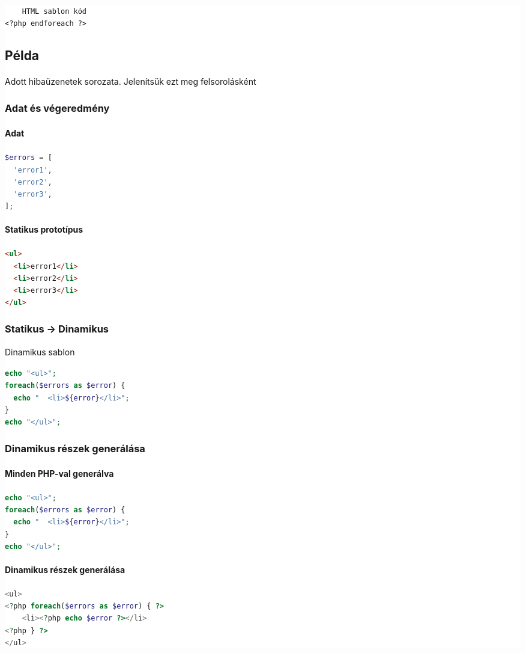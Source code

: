 ```
    HTML sablon kód
<?php endforeach ?>
```

## Példa
Adott hibaüzenetek sorozata. Jelenítsük ezt meg felsorolásként

### Adat és végeredmény
#### Adat
```php
$errors = [
  'error1',
  'error2',
  'error3',
];
```

#### Statikus prototípus
```html
<ul>
  <li>error1</li>
  <li>error2</li>
  <li>error3</li>
</ul>
```

### Statikus -> Dinamikus
Dinamikus sablon
```php
echo "<ul>";
foreach($errors as $error) {
  echo "  <li>${error}</li>";
}
echo "</ul>";
```

### Dinamikus részek generálása
#### Minden PHP-val generálva
```php
echo "<ul>";
foreach($errors as $error) {
  echo "  <li>${error}</li>";
}
echo "</ul>";
```

#### Dinamikus részek generálása
```php
<ul>
<?php foreach($errors as $error) { ?>
    <li><?php echo $error ?></li>
<?php } ?>
</ul>
```
